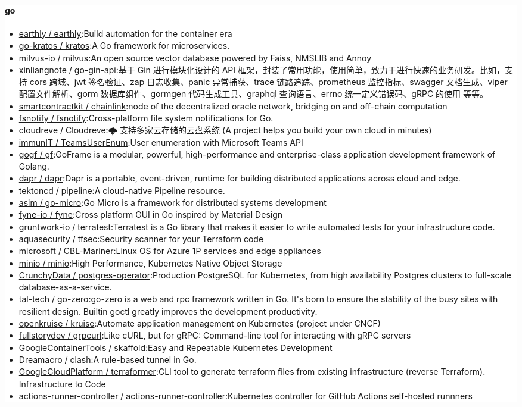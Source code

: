 #### go
* [earthly / earthly](https://github.com/earthly/earthly):Build automation for the container era
* [go-kratos / kratos](https://github.com/go-kratos/kratos):A Go framework for microservices.
* [milvus-io / milvus](https://github.com/milvus-io/milvus):An open source vector database powered by Faiss, NMSLIB and Annoy
* [xinliangnote / go-gin-api](https://github.com/xinliangnote/go-gin-api):基于 Gin 进行模块化设计的 API 框架，封装了常用功能，使用简单，致力于进行快速的业务研发。比如，支持 cors 跨域、jwt 签名验证、zap 日志收集、panic 异常捕获、trace 链路追踪、prometheus 监控指标、swagger 文档生成、viper 配置文件解析、gorm 数据库组件、gormgen 代码生成工具、graphql 查询语言、errno 统一定义错误码、gRPC 的使用 等等。
* [smartcontractkit / chainlink](https://github.com/smartcontractkit/chainlink):node of the decentralized oracle network, bridging on and off-chain computation
* [fsnotify / fsnotify](https://github.com/fsnotify/fsnotify):Cross-platform file system notifications for Go.
* [cloudreve / Cloudreve](https://github.com/cloudreve/Cloudreve):🌩
支持多家云存储的云盘系统 (A project helps you build your own cloud in minutes)
* [immunIT / TeamsUserEnum](https://github.com/immunIT/TeamsUserEnum):User enumeration with Microsoft Teams API
* [gogf / gf](https://github.com/gogf/gf):GoFrame is a modular, powerful, high-performance and enterprise-class application development framework of Golang.
* [dapr / dapr](https://github.com/dapr/dapr):Dapr is a portable, event-driven, runtime for building distributed applications across cloud and edge.
* [tektoncd / pipeline](https://github.com/tektoncd/pipeline):A cloud-native Pipeline resource.
* [asim / go-micro](https://github.com/asim/go-micro):Go Micro is a framework for distributed systems development
* [fyne-io / fyne](https://github.com/fyne-io/fyne):Cross platform GUI in Go inspired by Material Design
* [gruntwork-io / terratest](https://github.com/gruntwork-io/terratest):Terratest is a Go library that makes it easier to write automated tests for your infrastructure code.
* [aquasecurity / tfsec](https://github.com/aquasecurity/tfsec):Security scanner for your Terraform code
* [microsoft / CBL-Mariner](https://github.com/microsoft/CBL-Mariner):Linux OS for Azure 1P services and edge appliances
* [minio / minio](https://github.com/minio/minio):High Performance, Kubernetes Native Object Storage
* [CrunchyData / postgres-operator](https://github.com/CrunchyData/postgres-operator):Production PostgreSQL for Kubernetes, from high availability Postgres clusters to full-scale database-as-a-service.
* [tal-tech / go-zero](https://github.com/tal-tech/go-zero):go-zero is a web and rpc framework written in Go. It's born to ensure the stability of the busy sites with resilient design. Builtin goctl greatly improves the development productivity.
* [openkruise / kruise](https://github.com/openkruise/kruise):Automate application management on Kubernetes (project under CNCF)
* [fullstorydev / grpcurl](https://github.com/fullstorydev/grpcurl):Like cURL, but for gRPC: Command-line tool for interacting with gRPC servers
* [GoogleContainerTools / skaffold](https://github.com/GoogleContainerTools/skaffold):Easy and Repeatable Kubernetes Development
* [Dreamacro / clash](https://github.com/Dreamacro/clash):A rule-based tunnel in Go.
* [GoogleCloudPlatform / terraformer](https://github.com/GoogleCloudPlatform/terraformer):CLI tool to generate terraform files from existing infrastructure (reverse Terraform). Infrastructure to Code
* [actions-runner-controller / actions-runner-controller](https://github.com/actions-runner-controller/actions-runner-controller):Kubernetes controller for GitHub Actions self-hosted runnners
